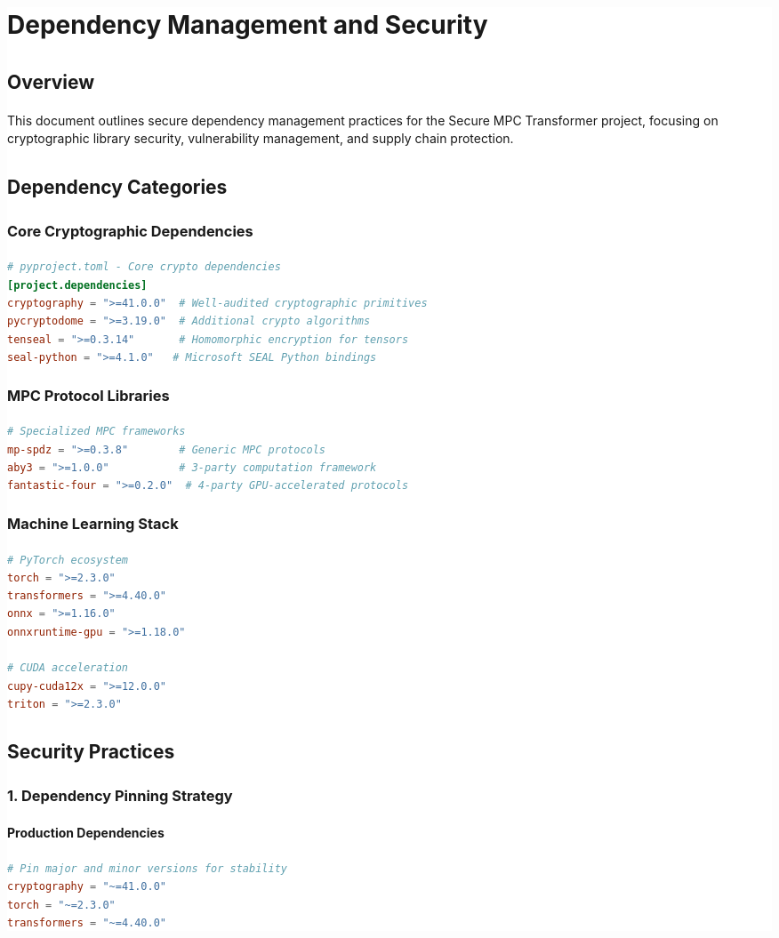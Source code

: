 # Dependency Management and Security

## Overview

This document outlines secure dependency management practices for the Secure MPC Transformer project, focusing on cryptographic library security, vulnerability management, and supply chain protection.

## Dependency Categories

### Core Cryptographic Dependencies

```toml
# pyproject.toml - Core crypto dependencies
[project.dependencies]
cryptography = ">=41.0.0"  # Well-audited cryptographic primitives
pycryptodome = ">=3.19.0"  # Additional crypto algorithms
tenseal = ">=0.3.14"       # Homomorphic encryption for tensors
seal-python = ">=4.1.0"   # Microsoft SEAL Python bindings
```

### MPC Protocol Libraries

```toml
# Specialized MPC frameworks
mp-spdz = ">=0.3.8"        # Generic MPC protocols
aby3 = ">=1.0.0"           # 3-party computation framework
fantastic-four = ">=0.2.0"  # 4-party GPU-accelerated protocols
```

### Machine Learning Stack

```toml
# PyTorch ecosystem
torch = ">=2.3.0"
transformers = ">=4.40.0"
onnx = ">=1.16.0"
onnxruntime-gpu = ">=1.18.0"

# CUDA acceleration
cupy-cuda12x = ">=12.0.0"
triton = ">=2.3.0"
```

## Security Practices

### 1. Dependency Pinning Strategy

#### Production Dependencies
```toml
# Pin major and minor versions for stability
cryptography = "~=41.0.0"
torch = "~=2.3.0"
transformers = "~=4.40.0"
```
